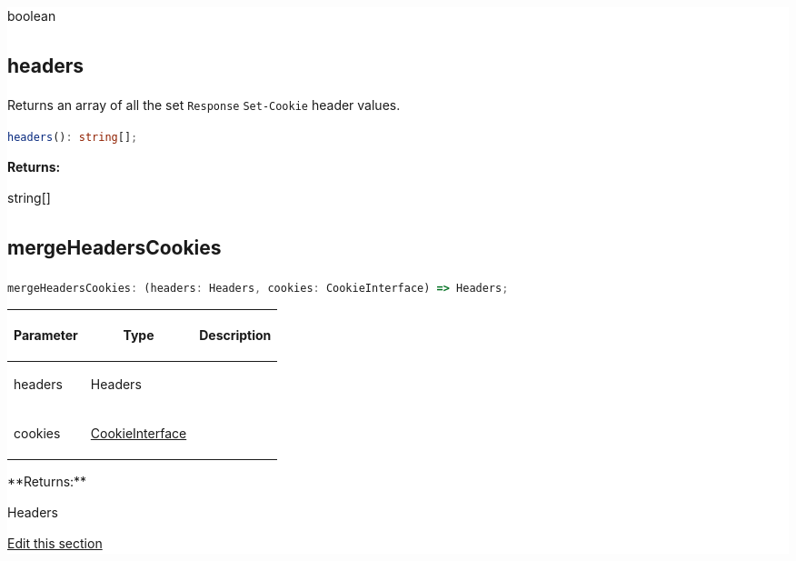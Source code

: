 boolean

## headers

Returns an array of all the set `Response` `Set-Cookie` header values.

```typescript
headers(): string[];
```

**Returns:**

string[]

## mergeHeadersCookies

```typescript
mergeHeadersCookies: (headers: Headers, cookies: CookieInterface) => Headers;
```

<table><thead><tr><th>

Parameter

</th><th>

Type

</th><th>

Description

</th></tr></thead>
<tbody><tr><td>

headers

</td><td>

Headers

</td><td>

</td></tr>
<tr><td>

cookies

</td><td>

[CookieInterface](#cookie)

</td><td>

</td></tr>
</tbody></table>
**Returns:**

Headers

[Edit this section](https://github.com/QwikDev/qwik/tree/main/packages/qwik-router/src/middleware/request-handler/cookie.ts)
